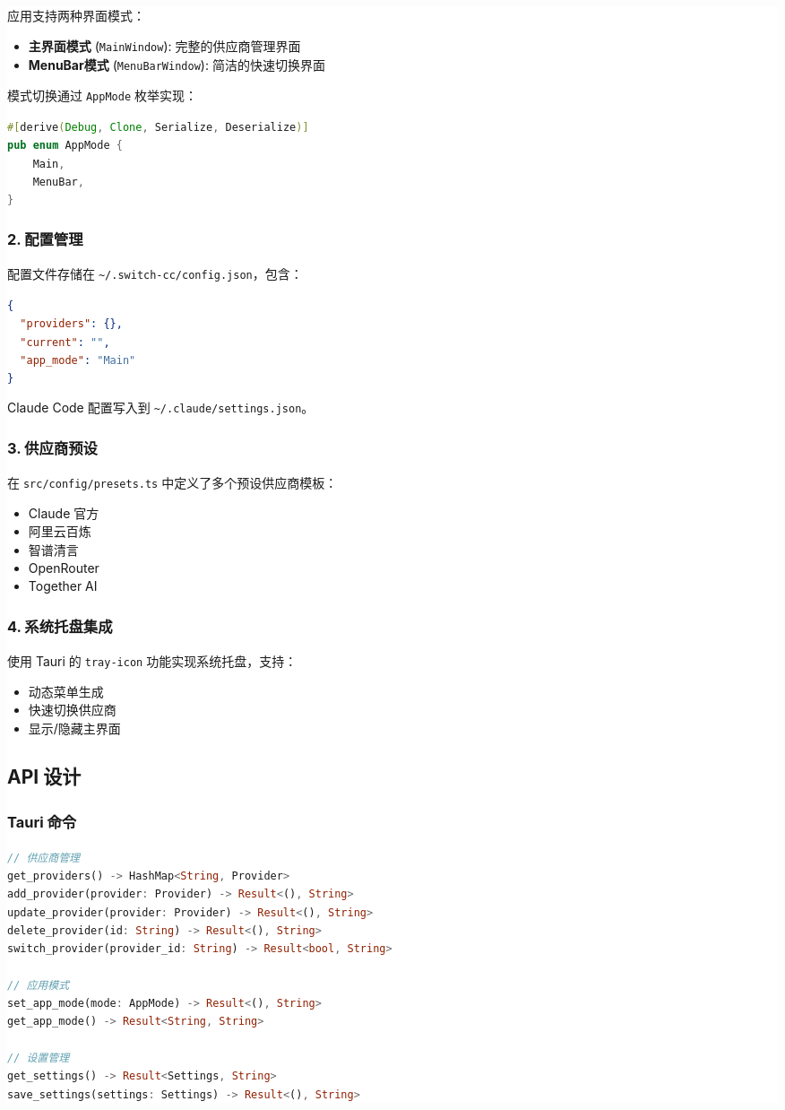 应用支持两种界面模式：

- **主界面模式** (`MainWindow`): 完整的供应商管理界面
- **MenuBar模式** (`MenuBarWindow`): 简洁的快速切换界面

模式切换通过 `AppMode` 枚举实现：

```rust
#[derive(Debug, Clone, Serialize, Deserialize)]
pub enum AppMode {
    Main,
    MenuBar,
}
```

### 2. 配置管理

配置文件存储在 `~/.switch-cc/config.json`，包含：

```json
{
  "providers": {},
  "current": "",
  "app_mode": "Main"
}
```

Claude Code 配置写入到 `~/.claude/settings.json`。

### 3. 供应商预设

在 `src/config/presets.ts` 中定义了多个预设供应商模板：

- Claude 官方
- 阿里云百炼
- 智谱清言
- OpenRouter
- Together AI

### 4. 系统托盘集成

使用 Tauri 的 `tray-icon` 功能实现系统托盘，支持：

- 动态菜单生成
- 快速切换供应商
- 显示/隐藏主界面

## API 设计

### Tauri 命令

```rust
// 供应商管理
get_providers() -> HashMap<String, Provider>
add_provider(provider: Provider) -> Result<(), String>
update_provider(provider: Provider) -> Result<(), String>
delete_provider(id: String) -> Result<(), String>
switch_provider(provider_id: String) -> Result<bool, String>

// 应用模式
set_app_mode(mode: AppMode) -> Result<(), String>
get_app_mode() -> Result<String, String>

// 设置管理
get_settings() -> Result<Settings, String>
save_settings(settings: Settings) -> Result<(), String>
```
